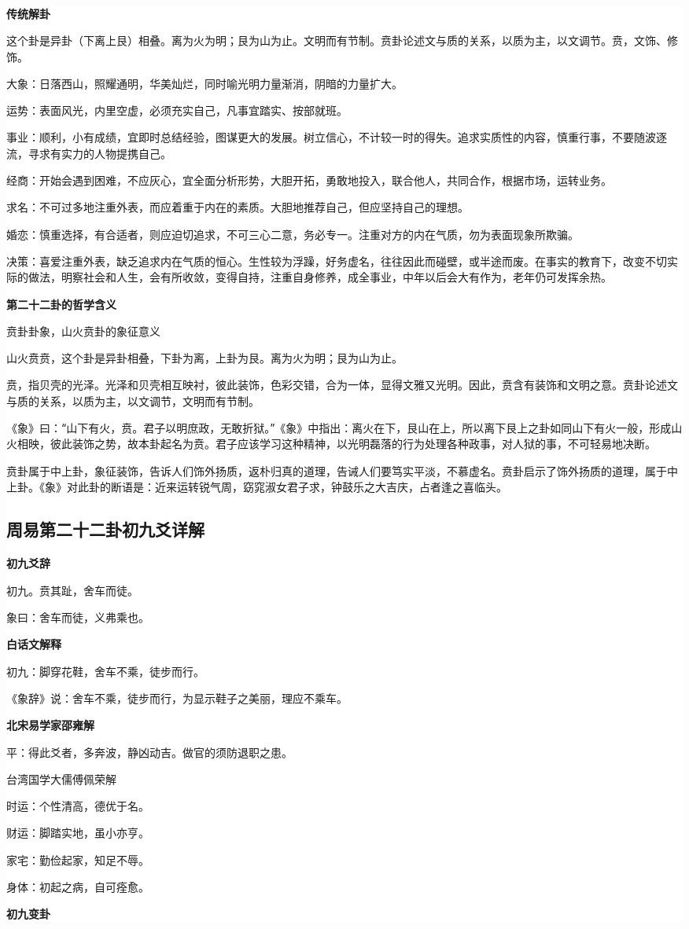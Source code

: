 **传统解卦**

这个卦是异卦（下离上艮）相叠。离为火为明；艮为山为止。文明而有节制。贲卦论述文与质的关系，以质为主，以文调节。贲，文饰、修饰。

大象：日落西山，照耀通明，华美灿烂，同时喻光明力量渐消，阴暗的力量扩大。

运势：表面风光，内里空虚，必须充实自己，凡事宜踏实、按部就班。

事业：顺利，小有成绩，宜即时总结经验，图谋更大的发展。树立信心，不计较一时的得失。追求实质性的内容，慎重行事，不要随波逐流，寻求有实力的人物提携自己。

经商：开始会遇到困难，不应灰心，宜全面分析形势，大胆开拓，勇敢地投入，联合他人，共同合作，根据市场，运转业务。

求名：不可过多地注重外表，而应着重于内在的素质。大胆地推荐自己，但应坚持自己的理想。

婚恋：慎重选择，有合适者，则应迫切追求，不可三心二意，务必专一。注重对方的内在气质，勿为表面现象所欺骗。

决策：喜爱注重外表，缺乏追求内在气质的恒心。生性较为浮躁，好务虚名，往往因此而碰壁，或半途而废。在事实的教育下，改变不切实际的做法，明察社会和人生，会有所收敛，变得自持，注重自身修养，成全事业，中年以后会大有作为，老年仍可发挥余热。

**第二十二卦的哲学含义**

贲卦卦象，山火贲卦的象征意义

山火贲贲，这个卦是异卦相叠，下卦为离，上卦为艮。离为火为明；艮为山为止。

贲，指贝壳的光泽。光泽和贝壳相互映衬，彼此装饰，色彩交错，合为一体，显得文雅又光明。因此，贲含有装饰和文明之意。贲卦论述文与质的关系，以质为主，以文调节，文明而有节制。

《象》曰：“山下有火，贲。君子以明庶政，无敢折狱。”《象》中指出：离火在下，艮山在上，所以离下艮上之卦如同山下有火一般，形成山火相映，彼此装饰之势，故本卦起名为贲。君子应该学习这种精神，以光明磊落的行为处理各种政事，对人狱的事，不可轻易地决断。

贲卦属于中上卦，象征装饰，告诉人们饰外扬质，返朴归真的道理，告诫人们要笃实平淡，不慕虚名。贲卦启示了饰外扬质的道理，属于中上卦。《象》对此卦的断语是：近来运转锐气周，窈窕淑女君子求，钟鼓乐之大吉庆，占者逢之喜临头。

## 周易第二十二卦初九爻详解

**初九爻辞**

初九。贲其趾，舍车而徒。

象曰：舍车而徒，义弗乘也。

**白话文解释**

初九：脚穿花鞋，舍车不乘，徒步而行。

《象辞》说：舍车不乘，徒步而行，为显示鞋子之美丽，理应不乘车。

**北宋易学家邵雍解**

平：得此爻者，多奔波，静凶动吉。做官的须防退职之患。

台湾国学大儒傅佩荣解

时运：个性清高，德优于名。

财运：脚踏实地，虽小亦亨。

家宅：勤俭起家，知足不辱。

身体：初起之病，自可痊愈。

**初九变卦**
